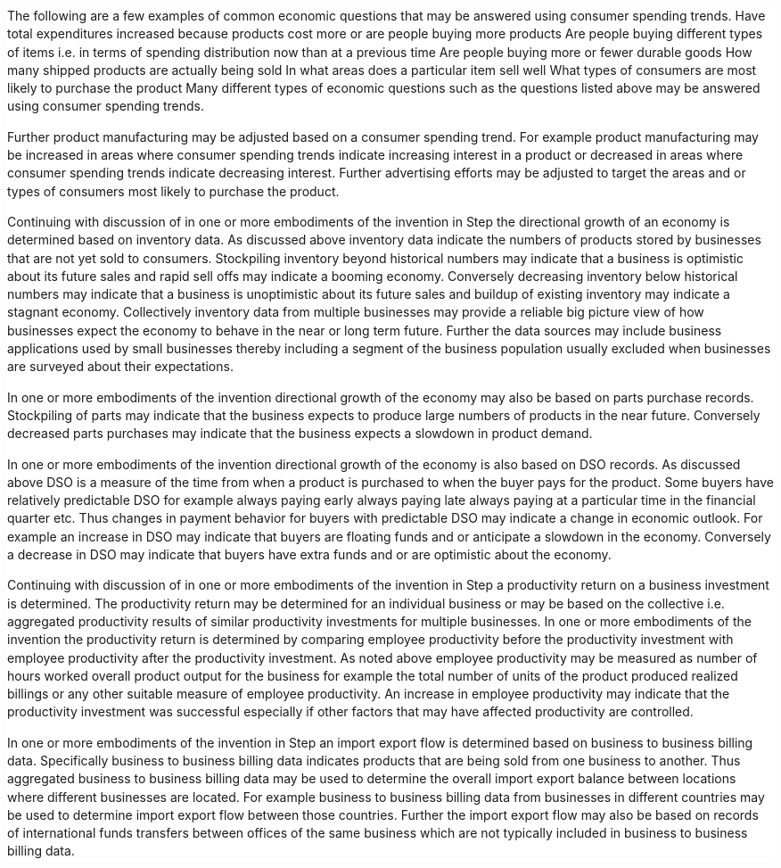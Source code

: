 The following are a few examples of common economic questions that may be answered using consumer spending trends. Have total expenditures increased because products cost more or are people buying more products Are people buying different types of items i.e. in terms of spending distribution now than at a previous time Are people buying more or fewer durable goods How many shipped products are actually being sold In what areas does a particular item sell well What types of consumers are most likely to purchase the product Many different types of economic questions such as the questions listed above may be answered using consumer spending trends.

Further product manufacturing may be adjusted based on a consumer spending trend. For example product manufacturing may be increased in areas where consumer spending trends indicate increasing interest in a product or decreased in areas where consumer spending trends indicate decreasing interest. Further advertising efforts may be adjusted to target the areas and or types of consumers most likely to purchase the product.

Continuing with discussion of in one or more embodiments of the invention in Step the directional growth of an economy is determined based on inventory data. As discussed above inventory data indicate the numbers of products stored by businesses that are not yet sold to consumers. Stockpiling inventory beyond historical numbers may indicate that a business is optimistic about its future sales and rapid sell offs may indicate a booming economy. Conversely decreasing inventory below historical numbers may indicate that a business is unoptimistic about its future sales and buildup of existing inventory may indicate a stagnant economy. Collectively inventory data from multiple businesses may provide a reliable big picture view of how businesses expect the economy to behave in the near or long term future. Further the data sources may include business applications used by small businesses thereby including a segment of the business population usually excluded when businesses are surveyed about their expectations.

In one or more embodiments of the invention directional growth of the economy may also be based on parts purchase records. Stockpiling of parts may indicate that the business expects to produce large numbers of products in the near future. Conversely decreased parts purchases may indicate that the business expects a slowdown in product demand.

In one or more embodiments of the invention directional growth of the economy is also based on DSO records. As discussed above DSO is a measure of the time from when a product is purchased to when the buyer pays for the product. Some buyers have relatively predictable DSO for example always paying early always paying late always paying at a particular time in the financial quarter etc. Thus changes in payment behavior for buyers with predictable DSO may indicate a change in economic outlook. For example an increase in DSO may indicate that buyers are floating funds and or anticipate a slowdown in the economy. Conversely a decrease in DSO may indicate that buyers have extra funds and or are optimistic about the economy.

Continuing with discussion of in one or more embodiments of the invention in Step a productivity return on a business investment is determined. The productivity return may be determined for an individual business or may be based on the collective i.e. aggregated productivity results of similar productivity investments for multiple businesses. In one or more embodiments of the invention the productivity return is determined by comparing employee productivity before the productivity investment with employee productivity after the productivity investment. As noted above employee productivity may be measured as number of hours worked overall product output for the business for example the total number of units of the product produced realized billings or any other suitable measure of employee productivity. An increase in employee productivity may indicate that the productivity investment was successful especially if other factors that may have affected productivity are controlled.

In one or more embodiments of the invention in Step an import export flow is determined based on business to business billing data. Specifically business to business billing data indicates products that are being sold from one business to another. Thus aggregated business to business billing data may be used to determine the overall import export balance between locations where different businesses are located. For example business to business billing data from businesses in different countries may be used to determine import export flow between those countries. Further the import export flow may also be based on records of international funds transfers between offices of the same business which are not typically included in business to business billing data.
